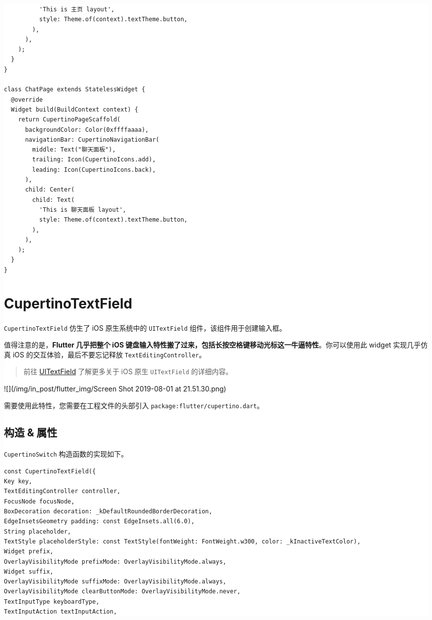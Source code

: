 ```
          'This is 主页 layout',
          style: Theme.of(context).textTheme.button,
        ),
      ),
    );
  }
}

class ChatPage extends StatelessWidget {
  @override
  Widget build(BuildContext context) {
    return CupertinoPageScaffold(
      backgroundColor: Color(0xffffaaaa),
      navigationBar: CupertinoNavigationBar(
        middle: Text("聊天面板"),
        trailing: Icon(CupertinoIcons.add),
        leading: Icon(CupertinoIcons.back),
      ),
      child: Center(
        child: Text(
          'This is 聊天面板 layout',
          style: Theme.of(context).textTheme.button,
        ),
      ),
    );
  }
}
```

# CupertinoTextField

``CupertinoTextField`` 仿生了 iOS 原生系统中的 ``UITextField`` 组件，该组件用于创建输入框。

值得注意的是，**Flutter 几乎把整个 iOS 键盘输入特性搬了过来，包括长按空格键移动光标这一牛逼特性**。你可以使用此 widget 实现几乎仿真 iOS 的交互体验，最后不要忘记释放 ``TextEditingController``。

> 前往 [UITextField](https://developer.apple.com/documentation/uikit/uitextfield) 了解更多关于 iOS 原生 ``UITextField`` 的详细内容。

![](/img/in_post/flutter_img/Screen Shot 2019-08-01 at 21.51.30.png)

需要使用此特性，您需要在工程文件的头部引入 ``package:flutter/cupertino.dart``。

## 构造 & 属性

``CupertinoSwitch`` 构造函数的实现如下。

```
const CupertinoTextField({
Key key,
TextEditingController controller,
FocusNode focusNode,
BoxDecoration decoration: _kDefaultRoundedBorderDecoration,
EdgeInsetsGeometry padding: const EdgeInsets.all(6.0),
String placeholder,
TextStyle placeholderStyle: const TextStyle(fontWeight: FontWeight.w300, color: _kInactiveTextColor),
Widget prefix,
OverlayVisibilityMode prefixMode: OverlayVisibilityMode.always,
Widget suffix,
OverlayVisibilityMode suffixMode: OverlayVisibilityMode.always,
OverlayVisibilityMode clearButtonMode: OverlayVisibilityMode.never,
TextInputType keyboardType,
TextInputAction textInputAction,
```
